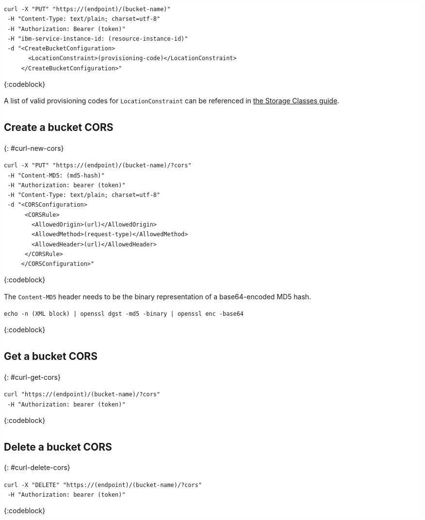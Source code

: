 ```
curl -X "PUT" "https://(endpoint)/(bucket-name)"
 -H "Content-Type: text/plain; charset=utf-8"
 -H "Authorization: Bearer (token)"
 -H "ibm-service-instance-id: (resource-instance-id)"
 -d "<CreateBucketConfiguration>
       <LocationConstraint>(provisioning-code)</LocationConstraint>
     </CreateBucketConfiguration>"
```
{:codeblock}

A list of valid provisioning codes for `LocationConstraint` can be referenced in [the Storage Classes guide](/docs/services/cloud-object-storage/iam?topic=cloud-object-storage-classes#classes-locationconstraint).

## Create a bucket CORS
{: #curl-new-cors}

```
curl -X "PUT" "https://(endpoint)/(bucket-name)/?cors"
 -H "Content-MD5: (md5-hash)"
 -H "Authorization: bearer (token)"
 -H "Content-Type: text/plain; charset=utf-8"
 -d "<CORSConfiguration>
      <CORSRule>
        <AllowedOrigin>(url)</AllowedOrigin>
        <AllowedMethod>(request-type)</AllowedMethod>
        <AllowedHeader>(url)</AllowedHeader>
      </CORSRule>
     </CORSConfiguration>"
```
{:codeblock}

The `Content-MD5` header needs to be the binary representation of a base64-encoded MD5 hash.

```
echo -n (XML block) | openssl dgst -md5 -binary | openssl enc -base64
```
{:codeblock}

## Get a bucket CORS
{: #curl-get-cors}
```
curl "https://(endpoint)/(bucket-name)/?cors"
 -H "Authorization: bearer (token)"
```
{:codeblock}

## Delete a bucket CORS
{: #curl-delete-cors}
```
curl -X "DELETE" "https://(endpoint)/(bucket-name)/?cors"
 -H "Authorization: bearer (token)"
```
{:codeblock}

